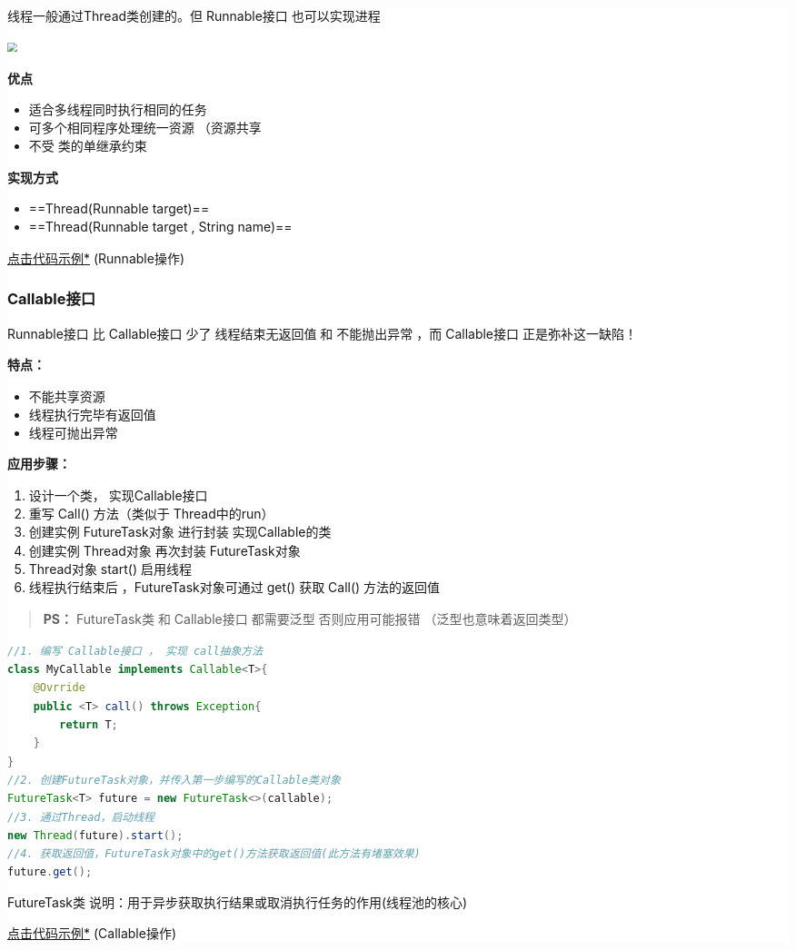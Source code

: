 线程一般通过Thread类创建的。但 Runnable接口 也可以实现进程

<img src="https://image.bozhu12.cc/myblog/Java/Java32.png" style="zoom: 67%;" />

**优点**

- 适合多线程同时执行相同的任务
- 可多个相同程序处理统一资源 （资源共享
- 不受 类的单继承约束

**实现方式**

- ==Thread(Runnable target)==
- ==Thread(Runnable target , String name)==

<a href=#G2>点击代码示例</a><a id="C2" href=#>*</a> (Runnable操作)

### Callable接口

Runnable接口 比 Callable接口 少了 线程结束无返回值 和 不能抛出异常 ，而 Callable接口 正是弥补这一缺陷！

**特点：**

- 不能共享资源
- 线程执行完毕有返回值
- 线程可抛出异常

**应用步骤：**

1. 设计一个类， 实现Callable接口
2. 重写 Call() 方法（类似于 Thread中的run）
3. 创建实例 FutureTask对象 进行封装 实现Callable的类
4. 创建实例 Thread对象 再次封装 FutureTask对象
5. Thread对象 start() 启用线程
6. 线程执行结束后 ，FutureTask对象可通过 get() 获取 Call() 方法的返回值

> **PS：** FutureTask类 和 Callable接口 都需要泛型 否则应用可能报错 （泛型也意味着返回类型）

```java
//1. 编写 Callable接口 ， 实现 call抽象方法
class MyCallable implements Callable<T>{
    @Ovrride
    public <T> call() throws Exception{
        return T;
    }
}
//2. 创建FutureTask对象，并传入第一步编写的Callable类对象
FutureTask<T> future = new FutureTask<>(callable);
//3. 通过Thread，启动线程
new Thread(future).start();
//4. 获取返回值，FutureTask对象中的get()方法获取返回值(此方法有堵塞效果)
future.get();
```

FutureTask类 说明：用于异步获取执行结果或取消执行任务的作用(线程池的核心)

<a href=#G3>点击代码示例</a><a id="C3" href=#>*</a> (Callable操作)
